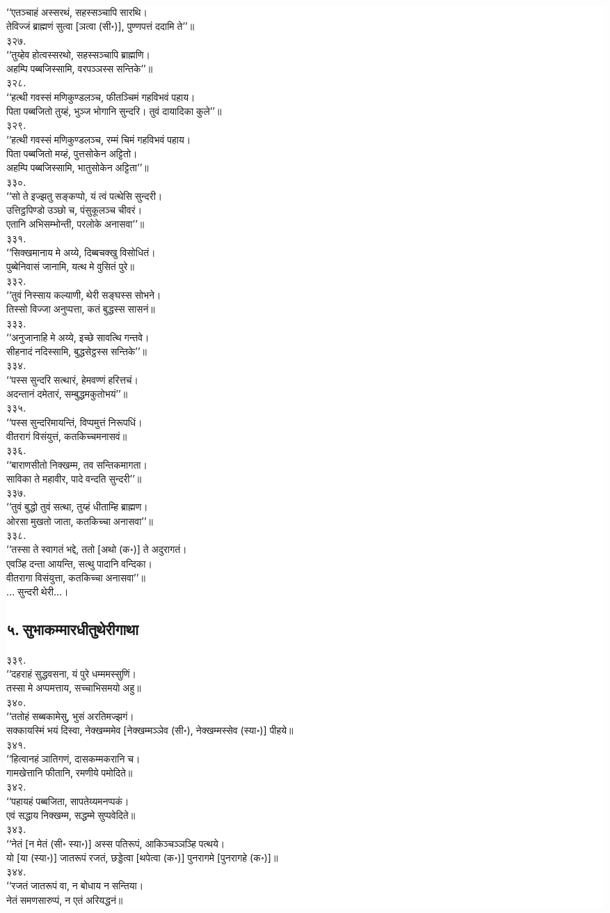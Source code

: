 ‘‘एतञ्चाहं अस्सरथं, सहस्सञ्चापि सारथि।  
तेविज्जं ब्राह्मणं सुत्वा [ञत्वा (सी॰)], पुण्णपत्तं ददामि ते’’॥  
३२७.  
‘‘तुय्हेव होत्वस्सरथो, सहस्सञ्चापि ब्राह्मणि।  
अहम्पि पब्बजिस्सामि, वरपञ्ञस्स सन्तिके’’॥  
३२८.  
‘‘हत्थी गवस्सं मणिकुण्डलञ्च, फीतञ्चिमं गहविभवं पहाय।  
पिता पब्बजितो तुय्हं, भुञ्ज भोगानि सुन्दरि। तुवं दायादिका कुले’’॥  
३२९.  
‘‘हत्थी गवस्सं मणिकुण्डलञ्च, रम्मं चिमं गहविभवं पहाय।  
पिता पब्बजितो मय्हं, पुत्तसोकेन अट्टितो।  
अहम्पि पब्बजिस्सामि, भातुसोकेन अट्टिता’’॥  
३३०.  
‘‘सो ते इज्झतु सङ्कप्पो, यं त्वं पत्थेसि सुन्दरी।  
उत्तिट्ठपिण्डो उञ्छो च, पंसुकूलञ्च चीवरं।  
एतानि अभिसम्भोन्ती, परलोके अनासवा’’॥  
३३१.  
‘‘सिक्खमानाय मे अय्ये, दिब्बचक्खु विसोधितं।  
पुब्बेनिवासं जानामि, यत्थ मे वुसितं पुरे॥  
३३२.  
‘‘तुवं निस्साय कल्याणी, थेरी सङ्घस्स सोभने।  
तिस्सो विज्जा अनुप्पत्ता, कतं बुद्धस्स सासनं॥  
३३३.  
‘‘अनुजानाहि मे अय्ये, इच्छे सावत्थि गन्तवे।  
सीहनादं नदिस्सामि, बुद्धसेट्ठस्स सन्तिके’’॥  
३३४.  
‘‘पस्स सुन्दरि सत्थारं, हेमवण्णं हरित्तचं।  
अदन्तानं दमेतारं, सम्बुद्धमकुतोभयं’’॥  
३३५.  
‘‘पस्स सुन्दरिमायन्तिं, विप्पमुत्तं निरूपधिं।  
वीतरागं विसंयुत्तं, कतकिच्चमनासवं॥  
३३६.  
‘‘बाराणसीतो निक्खम्म, तव सन्तिकमागता।  
साविका ते महावीर, पादे वन्दति सुन्दरी’’॥  
३३७.  
‘‘तुवं बुद्धो तुवं सत्था, तुय्हं धीताम्हि ब्राह्मण।  
ओरसा मुखतो जाता, कतकिच्चा अनासवा’’॥  
३३८.  
‘‘तस्सा ते स्वागतं भद्दे, ततो [अथो (क॰)] ते अदुरागतं।  
एवञ्हि दन्ता आयन्ति, सत्थु पादानि वन्दिका।  
वीतरागा विसंयुत्ता, कतकिच्चा अनासवा’’॥  
… सुन्दरी थेरी…।  


## ५. सुभाकम्मारधीतुथेरीगाथा

३३९.  
‘‘दहराहं सुद्धवसना, यं पुरे धम्ममस्सुणिं।  
तस्सा मे अप्पमत्ताय, सच्चाभिसमयो अहु॥  
३४०.  
‘‘ततोहं सब्बकामेसु, भुसं अरतिमज्झगं।  
सक्कायस्मिं भयं दिस्वा, नेक्खम्ममेव [नेक्खम्मञ्ञेव (सी॰), नेक्खम्मस्सेव (स्या॰)] पीहये॥  
३४१.  
‘‘हित्वानहं ञातिगणं, दासकम्मकरानि च।  
गामखेत्तानि फीतानि, रमणीये पमोदिते॥  
३४२.  
‘‘पहायहं पब्बजिता, सापतेय्यमनप्पकं।  
एवं सद्धाय निक्खम्म, सद्धम्मे सुप्पवेदिते॥  
३४३.  
‘‘नेतं [न मेतं (सी॰ स्या॰)] अस्स पतिरूपं, आकिञ्चञ्ञञ्हि पत्थये।  
यो [या (स्या॰)] जातरूपं रजतं, छड्डेत्वा [थपेत्वा (क॰)] पुनरागमे [पुनरागहे (क॰)]॥  
३४४.  
‘‘रजतं जातरूपं वा, न बोधाय न सन्तिया।  
नेतं समणसारुप्पं, न एतं अरियद्धनं॥  